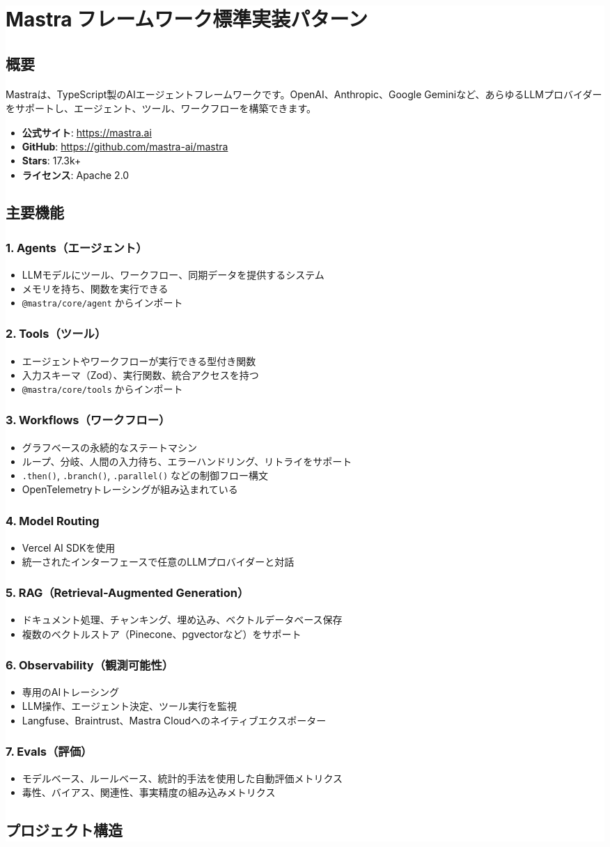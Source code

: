 # Mastra フレームワーク標準実装パターン

## 概要

Mastraは、TypeScript製のAIエージェントフレームワークです。OpenAI、Anthropic、Google Geminiなど、あらゆるLLMプロバイダーをサポートし、エージェント、ツール、ワークフローを構築できます。

- **公式サイト**: https://mastra.ai
- **GitHub**: https://github.com/mastra-ai/mastra
- **Stars**: 17.3k+
- **ライセンス**: Apache 2.0

## 主要機能

### 1. Agents（エージェント）
- LLMモデルにツール、ワークフロー、同期データを提供するシステム
- メモリを持ち、関数を実行できる
- `@mastra/core/agent` からインポート

### 2. Tools（ツール）
- エージェントやワークフローが実行できる型付き関数
- 入力スキーマ（Zod）、実行関数、統合アクセスを持つ
- `@mastra/core/tools` からインポート

### 3. Workflows（ワークフロー）
- グラフベースの永続的なステートマシン
- ループ、分岐、人間の入力待ち、エラーハンドリング、リトライをサポート
- `.then()`, `.branch()`, `.parallel()` などの制御フロー構文
- OpenTelemetryトレーシングが組み込まれている

### 4. Model Routing
- Vercel AI SDKを使用
- 統一されたインターフェースで任意のLLMプロバイダーと対話

### 5. RAG（Retrieval-Augmented Generation）
- ドキュメント処理、チャンキング、埋め込み、ベクトルデータベース保存
- 複数のベクトルストア（Pinecone、pgvectorなど）をサポート

### 6. Observability（観測可能性）
- 専用のAIトレーシング
- LLM操作、エージェント決定、ツール実行を監視
- Langfuse、Braintrust、Mastra Cloudへのネイティブエクスポーター

### 7. Evals（評価）
- モデルベース、ルールベース、統計的手法を使用した自動評価メトリクス
- 毒性、バイアス、関連性、事実精度の組み込みメトリクス

## プロジェクト構造
